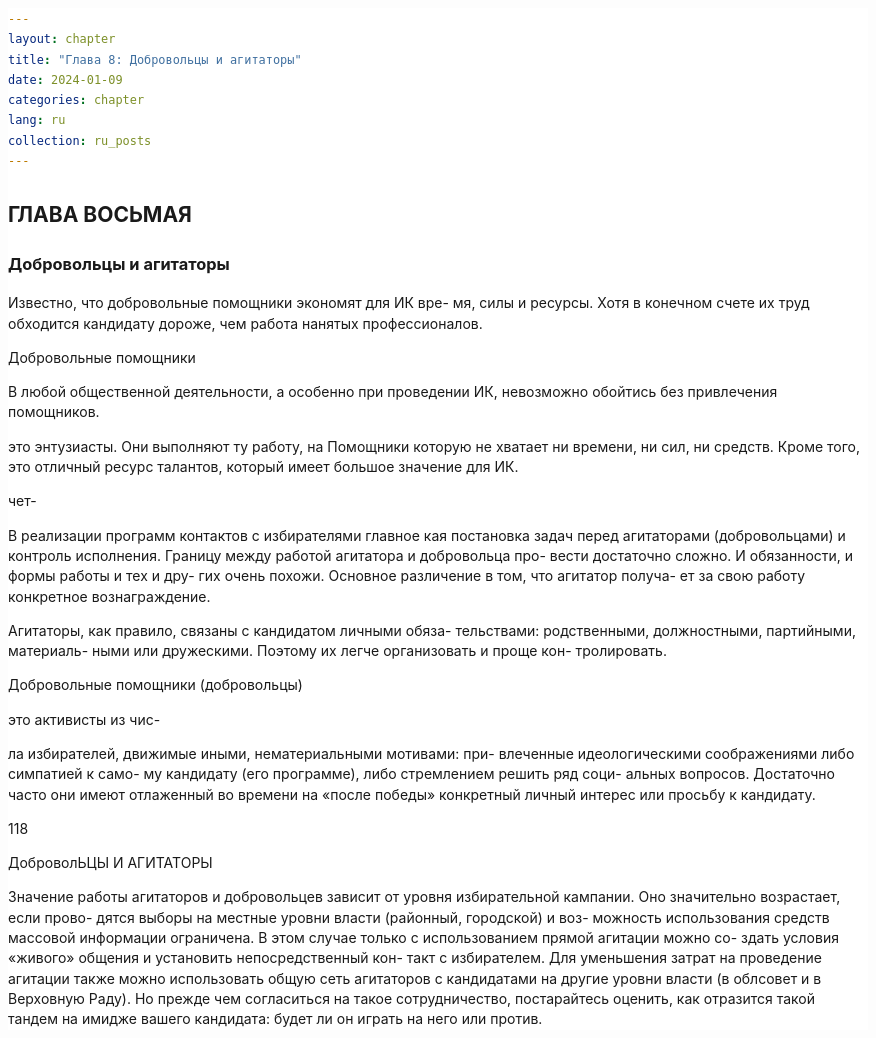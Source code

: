 ```yaml
---
layout: chapter
title: "Глава 8: Добровольцы и агитаторы"
date: 2024-01-09
categories: chapter
lang: ru
collection: ru_posts
---
```

## ГЛАВА ВОСЬМАЯ

### Добровольцы и агитаторы

Известно, что добровольные помощники экономят для ИК вре- мя, силы и ресурсы. Хотя в конечном счете их труд обходится кандидату дороже, чем работа нанятых профессионалов.

Добровольные помощники

В любой общественной деятельности, а особенно при проведении ИК, невозможно обойтись без привлечения помощников.

это энтузиасты. Они выполняют ту работу, на Помощники которую не хватает ни времени, ни сил, ни средств. Кроме того, это отличный ресурс талантов, который имеет большое значение для ИК.

чет-

В реализации программ контактов с избирателями главное кая постановка задач перед агитаторами (добровольцами) и контроль исполнения. Границу между работой агитатора и добровольца про- вести достаточно сложно. И обязанности, и формы работы и тех и дру- гих очень похожи. Основное различение в том, что агитатор получа- ет за свою работу конкретное вознаграждение.

Агитаторы, как правило, связаны с кандидатом личными обяза- тельствами: родственными, должностными, партийными, материаль- ными или дружескими. Поэтому их легче организовать и проще кон- тролировать.

Добровольные помощники (добровольцы)

это активисты из чис-

ла избирателей, движимые иными, нематериальными мотивами: при- влеченные идеологическими соображениями либо симпатией к само- му кандидату (его программе), либо стремлением решить ряд соци- альных вопросов. Достаточно часто они имеют отлаженный во времени на «после победы» конкретный личный интерес или просьбу к кандидату.

118

ДоброволЬЦЫ И АГИТАТОРЫ

Значение работы агитаторов и добровольцев зависит от уровня избирательной кампании. Оно значительно возрастает, если прово- дятся выборы на местные уровни власти (районный, городской) и воз- можность использования средств массовой информации ограничена. В этом случае только с использованием прямой агитации можно со- здать условия «живого» общения и установить непосредственный кон- такт с избирателем. Для уменьшения затрат на проведение агитации также можно использовать общую сеть агитаторов с кандидатами на другие уровни власти (в облсовет и в Верховную Раду). Но прежде чем согласиться на такое сотрудничество, постарайтесь оценить, как отразится такой тандем на имидже вашего кандидата: будет ли он играть на него или против.
